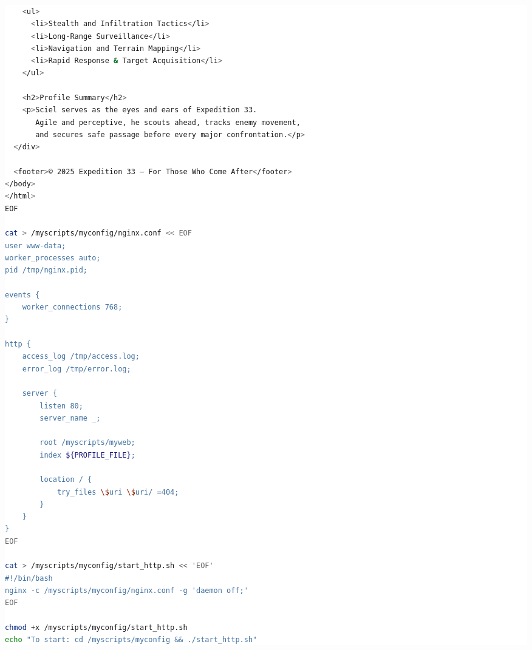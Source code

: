   ```bash
      <ul>
        <li>Stealth and Infiltration Tactics</li>
        <li>Long-Range Surveillance</li>
        <li>Navigation and Terrain Mapping</li>
        <li>Rapid Response & Target Acquisition</li>
      </ul>
  
      <h2>Profile Summary</h2>
      <p>Sciel serves as the eyes and ears of Expedition 33. 
         Agile and perceptive, he scouts ahead, tracks enemy movement, 
         and secures safe passage before every major confrontation.</p>
    </div>
  
    <footer>© 2025 Expedition 33 — For Those Who Come After</footer>
  </body>
  </html>
  EOF

  cat > /myscripts/myconfig/nginx.conf << EOF
  user www-data;
  worker_processes auto;
  pid /tmp/nginx.pid;
  
  events {
      worker_connections 768;
  }
  
  http {
      access_log /tmp/access.log;
      error_log /tmp/error.log;
  
      server {
          listen 80;
          server_name _;
  
          root /myscripts/myweb;
          index ${PROFILE_FILE};
  
          location / {
              try_files \$uri \$uri/ =404;
          }
      }
  }
  EOF
  
  cat > /myscripts/myconfig/start_http.sh << 'EOF'
  #!/bin/bash
  nginx -c /myscripts/myconfig/nginx.conf -g 'daemon off;'
  EOF
  
  chmod +x /myscripts/myconfig/start_http.sh
  echo "To start: cd /myscripts/myconfig && ./start_http.sh"
  ```
